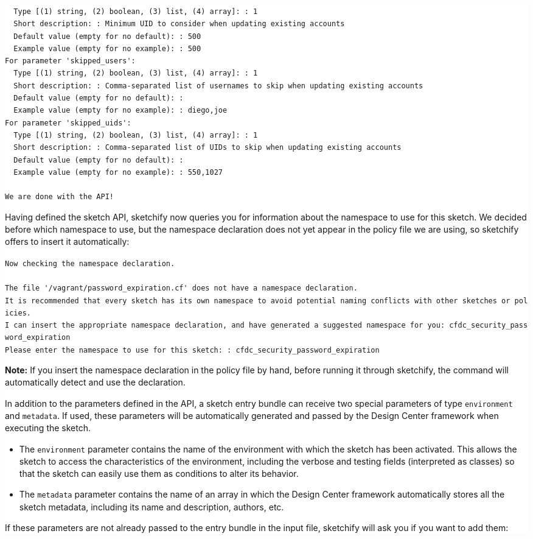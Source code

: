 ```
  Type [(1) string, (2) boolean, (3) list, (4) array]: : 1
  Short description: : Minimum UID to consider when updating existing accounts
  Default value (empty for no default): : 500
  Example value (empty for no example): : 500
For parameter 'skipped_users':
  Type [(1) string, (2) boolean, (3) list, (4) array]: : 1
  Short description: : Comma-separated list of usernames to skip when updating existing accounts
  Default value (empty for no default): :
  Example value (empty for no example): : diego,joe
For parameter 'skipped_uids':
  Type [(1) string, (2) boolean, (3) list, (4) array]: : 1
  Short description: : Comma-separated list of UIDs to skip when updating existing accounts
  Default value (empty for no default): :
  Example value (empty for no example): : 550,1027

We are done with the API!
```

Having defined the sketch API, sketchify now queries you for information about the
namespace to use for this sketch. We decided before which namespace to use, but the
namespace declaration does not yet appear in the policy file we are using, so sketchify
offers to insert it automatically:

```
Now checking the namespace declaration.

The file '/vagrant/password_expiration.cf' does not have a namespace declaration.
It is recommended that every sketch has its own namespace to avoid potential naming conflicts with other sketches or policies.
I can insert the appropriate namespace declaration, and have generated a suggested namespace for you: cfdc_security_password_expiration
Please enter the namespace to use for this sketch: : cfdc_security_password_expiration
```

**Note:** If you insert the namespace declaration in the policy file by hand, before
running it through sketchify, the command will automatically detect and use the declaration.

In addition to the parameters defined in the API, a sketch entry bundle can receive two
special parameters of type `environment` and `metadata`. If used, these parameters will be
automatically generated and passed by the Design Center framework when executing
the sketch.

* The `environment` parameter contains the name of the environment with which the
sketch has been activated. This allows the sketch to access the characteristics of
the environment, including the verbose and testing fields (interpreted as classes)
so that the sketch can easily use them as conditions to alter its behavior.

* The `metadata` parameter contains the name of an array in which the Design Center
framework automatically stores all the sketch metadata, including its name and
description, authors, etc.

If these parameters are not already passed to the entry bundle in the input file,
sketchify will ask you if you want to add them:
